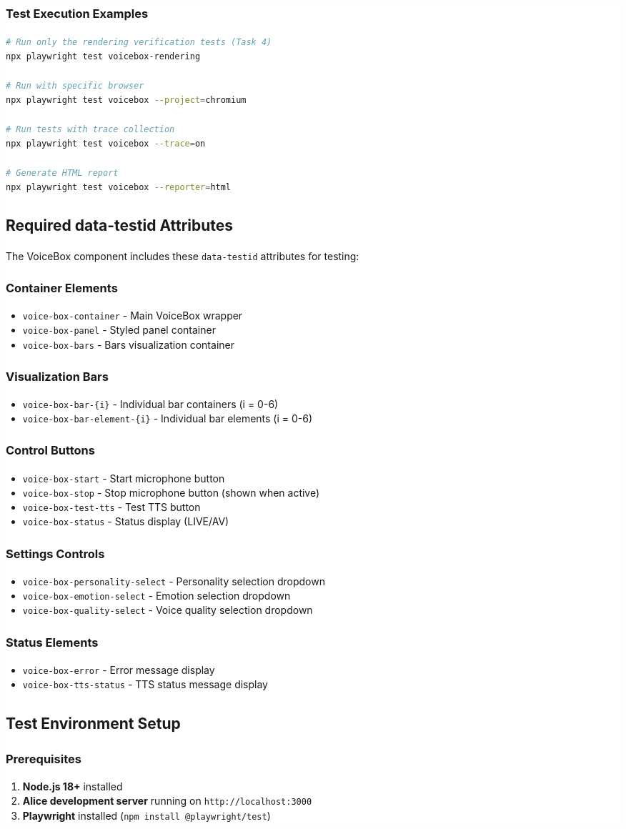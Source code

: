 ### Test Execution Examples

```bash
# Run only the rendering verification tests (Task 4)
npx playwright test voicebox-rendering

# Run with specific browser
npx playwright test voicebox --project=chromium

# Run tests with trace collection
npx playwright test voicebox --trace=on

# Generate HTML report
npx playwright test voicebox --reporter=html
```

## Required data-testid Attributes

The VoiceBox component includes these `data-testid` attributes for testing:

### Container Elements
- `voice-box-container` - Main VoiceBox wrapper
- `voice-box-panel` - Styled panel container  
- `voice-box-bars` - Bars visualization container

### Visualization Bars
- `voice-box-bar-{i}` - Individual bar containers (i = 0-6)
- `voice-box-bar-element-{i}` - Individual bar elements (i = 0-6)

### Control Buttons
- `voice-box-start` - Start microphone button
- `voice-box-stop` - Stop microphone button (shown when active)
- `voice-box-test-tts` - Test TTS button
- `voice-box-status` - Status display (LIVE/AV)

### Settings Controls
- `voice-box-personality-select` - Personality selection dropdown
- `voice-box-emotion-select` - Emotion selection dropdown
- `voice-box-quality-select` - Voice quality selection dropdown

### Status Elements
- `voice-box-error` - Error message display
- `voice-box-tts-status` - TTS status message display

## Test Environment Setup

### Prerequisites

1. **Node.js 18+** installed
2. **Alice development server** running on `http://localhost:3000`
3. **Playwright** installed (`npm install @playwright/test`)
